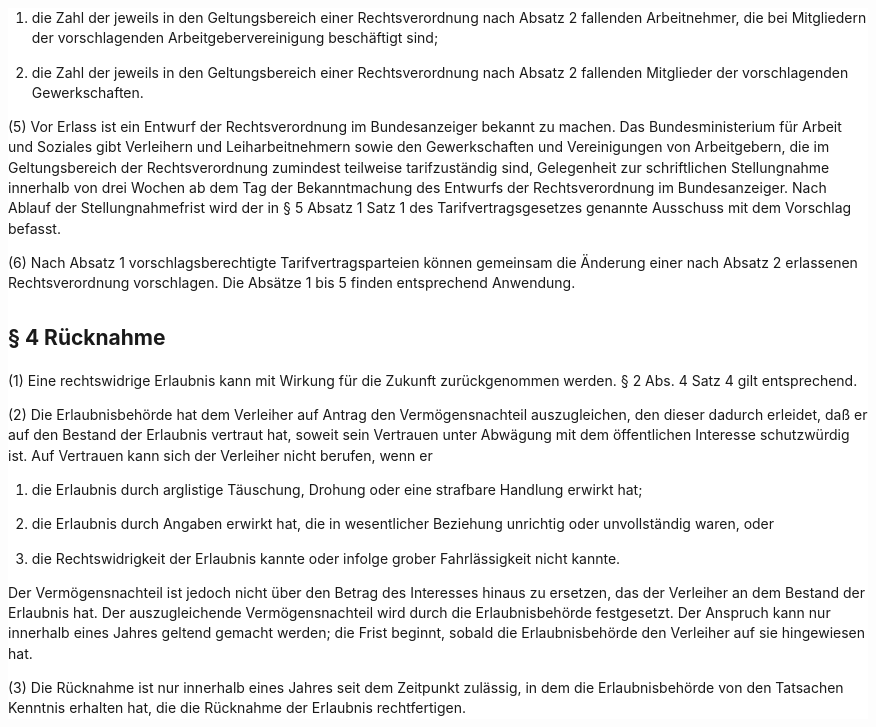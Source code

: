 1.  die Zahl der jeweils in den Geltungsbereich einer Rechtsverordnung
    nach Absatz 2 fallenden Arbeitnehmer, die bei Mitgliedern der
    vorschlagenden Arbeitgebervereinigung beschäftigt sind;


2.  die Zahl der jeweils in den Geltungsbereich einer Rechtsverordnung
    nach Absatz 2 fallenden Mitglieder der vorschlagenden Gewerkschaften.




(5) Vor Erlass ist ein Entwurf der Rechtsverordnung im Bundesanzeiger
bekannt zu machen. Das Bundesministerium für Arbeit und Soziales gibt
Verleihern und Leiharbeitnehmern sowie den Gewerkschaften und
Vereinigungen von Arbeitgebern, die im Geltungsbereich der
Rechtsverordnung zumindest teilweise tarifzuständig sind, Gelegenheit
zur schriftlichen Stellungnahme innerhalb von drei Wochen ab dem Tag
der Bekanntmachung des Entwurfs der Rechtsverordnung im
Bundesanzeiger. Nach Ablauf der Stellungnahmefrist wird der in § 5
Absatz 1 Satz 1 des Tarifvertragsgesetzes genannte Ausschuss mit dem
Vorschlag befasst.

(6) Nach Absatz 1 vorschlagsberechtigte Tarifvertragsparteien können
gemeinsam die Änderung einer nach Absatz 2 erlassenen Rechtsverordnung
vorschlagen. Die Absätze 1 bis 5 finden entsprechend Anwendung.

## § 4 Rücknahme

(1) Eine rechtswidrige Erlaubnis kann mit Wirkung für die Zukunft
zurückgenommen werden. § 2 Abs. 4 Satz 4 gilt entsprechend.

(2) Die Erlaubnisbehörde hat dem Verleiher auf Antrag den
Vermögensnachteil auszugleichen, den dieser dadurch erleidet, daß er
auf den Bestand der Erlaubnis vertraut hat, soweit sein Vertrauen
unter Abwägung mit dem öffentlichen Interesse schutzwürdig ist. Auf
Vertrauen kann sich der Verleiher nicht berufen, wenn er

1.  die Erlaubnis durch arglistige Täuschung, Drohung oder eine strafbare
    Handlung erwirkt hat;


2.  die Erlaubnis durch Angaben erwirkt hat, die in wesentlicher Beziehung
    unrichtig oder unvollständig waren, oder


3.  die Rechtswidrigkeit der Erlaubnis kannte oder infolge grober
    Fahrlässigkeit nicht kannte.



Der Vermögensnachteil ist jedoch nicht über den Betrag des Interesses
hinaus zu ersetzen, das der Verleiher an dem Bestand der Erlaubnis
hat. Der auszugleichende Vermögensnachteil wird durch die
Erlaubnisbehörde festgesetzt. Der Anspruch kann nur innerhalb eines
Jahres geltend gemacht werden; die Frist beginnt, sobald die
Erlaubnisbehörde den Verleiher auf sie hingewiesen hat.

(3) Die Rücknahme ist nur innerhalb eines Jahres seit dem Zeitpunkt
zulässig, in dem die Erlaubnisbehörde von den Tatsachen Kenntnis
erhalten hat, die die Rücknahme der Erlaubnis rechtfertigen.
